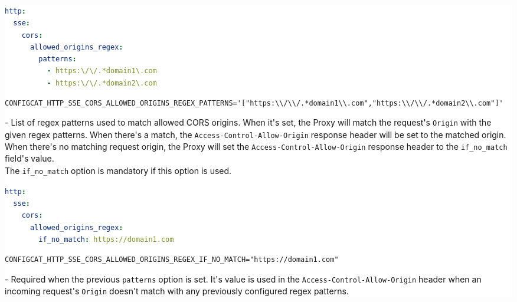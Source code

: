 ```yaml
http:
  sse:
    cors:
      allowed_origins_regex:
        patterns:
          - https:\/\/.*domain1\.com
          - https:\/\/.*domain2\.com
```

</TabItem>
<TabItem value="env-vars" label="Environment variable">

```shell
CONFIGCAT_HTTP_SSE_CORS_ALLOWED_ORIGINS_REGEX_PATTERNS='["https:\\/\\/.*domain1\\.com","https:\\/\\/.*domain2\\.com"]'
```

</TabItem>
</Tabs>

</td>
<td>-</td>
<td>List of regex patterns used to match allowed CORS origins. When it's set, the Proxy will match the request's <code>Origin</code> with the given regex patterns. When there's a match, the <code>Access-Control-Allow-Origin</code> response header will be set to the matched origin.<br/>
When there's no matching request origin, the Proxy will set the <code>Access-Control-Allow-Origin</code> response header to the <code>if_no_match</code> field's value.<br/>The <code>if_no_match</code> option is mandatory if this option is used.</td>
</tr>

<tr>
<td>

<Tabs groupId="yaml-env">
<TabItem value="yaml" label="YAML" default>

```yaml
http:
  sse:
    cors:
      allowed_origins_regex:
        if_no_match: https://domain1.com
```

</TabItem>
<TabItem value="env-vars" label="Environment variable">

```shell
CONFIGCAT_HTTP_SSE_CORS_ALLOWED_ORIGINS_REGEX_IF_NO_MATCH="https://domain1.com"
```

</TabItem>
</Tabs>

</td>
<td>-</td>
<td>Required when the previous <code>patterns</code> option is set. It's value is used in the <code>Access-Control-Allow-Origin</code> header when an incoming request's <code>Origin</code> doesn't match with any previously configured regex patterns.</td>
</tr>
